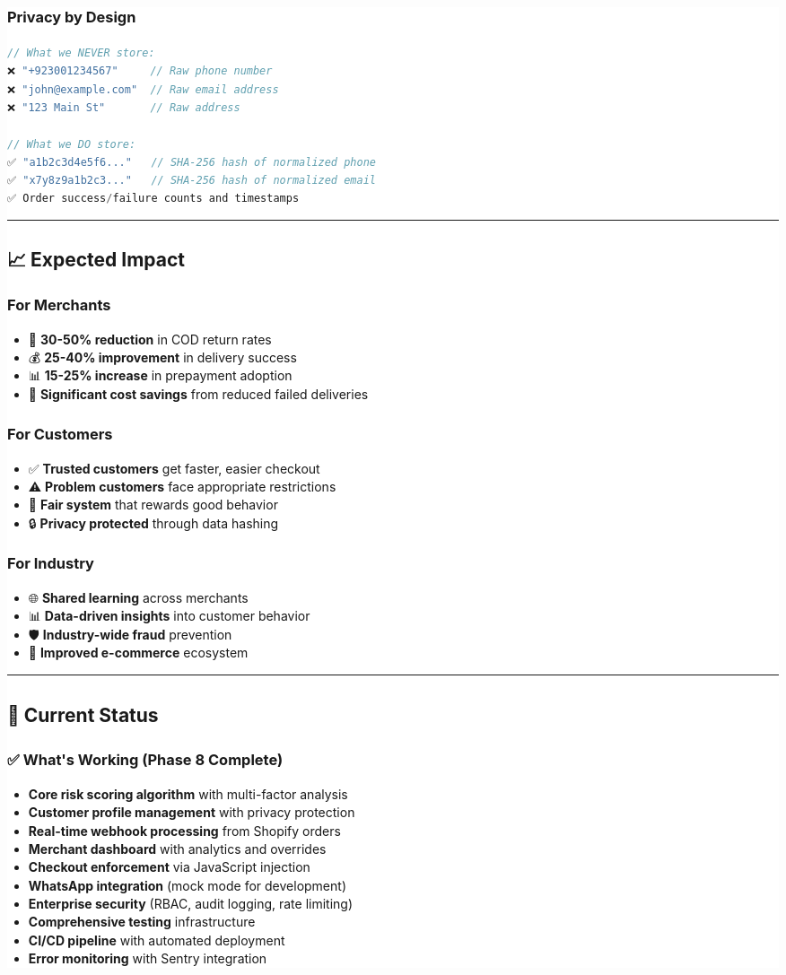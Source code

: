 ### **Privacy by Design**
```javascript
// What we NEVER store:
❌ "+923001234567"     // Raw phone number
❌ "john@example.com"  // Raw email address  
❌ "123 Main St"       // Raw address

// What we DO store:
✅ "a1b2c3d4e5f6..."   // SHA-256 hash of normalized phone
✅ "x7y8z9a1b2c3..."   // SHA-256 hash of normalized email
✅ Order success/failure counts and timestamps
```

---

## 📈 Expected Impact

### **For Merchants**
- 🎯 **30-50% reduction** in COD return rates
- 💰 **25-40% improvement** in delivery success  
- 📊 **15-25% increase** in prepayment adoption
- 💸 **Significant cost savings** from reduced failed deliveries

### **For Customers**  
- ✅ **Trusted customers** get faster, easier checkout
- ⚠️ **Problem customers** face appropriate restrictions
- 🤝 **Fair system** that rewards good behavior
- 🔒 **Privacy protected** through data hashing

### **For Industry**
- 🌐 **Shared learning** across merchants
- 📊 **Data-driven insights** into customer behavior  
- 🛡️ **Industry-wide fraud** prevention
- 🚀 **Improved e-commerce** ecosystem

---

## 🚀 Current Status

### ✅ **What's Working (Phase 8 Complete)**
- **Core risk scoring algorithm** with multi-factor analysis
- **Customer profile management** with privacy protection
- **Real-time webhook processing** from Shopify orders
- **Merchant dashboard** with analytics and overrides
- **Checkout enforcement** via JavaScript injection
- **WhatsApp integration** (mock mode for development)
- **Enterprise security** (RBAC, audit logging, rate limiting)
- **Comprehensive testing** infrastructure
- **CI/CD pipeline** with automated deployment
- **Error monitoring** with Sentry integration
